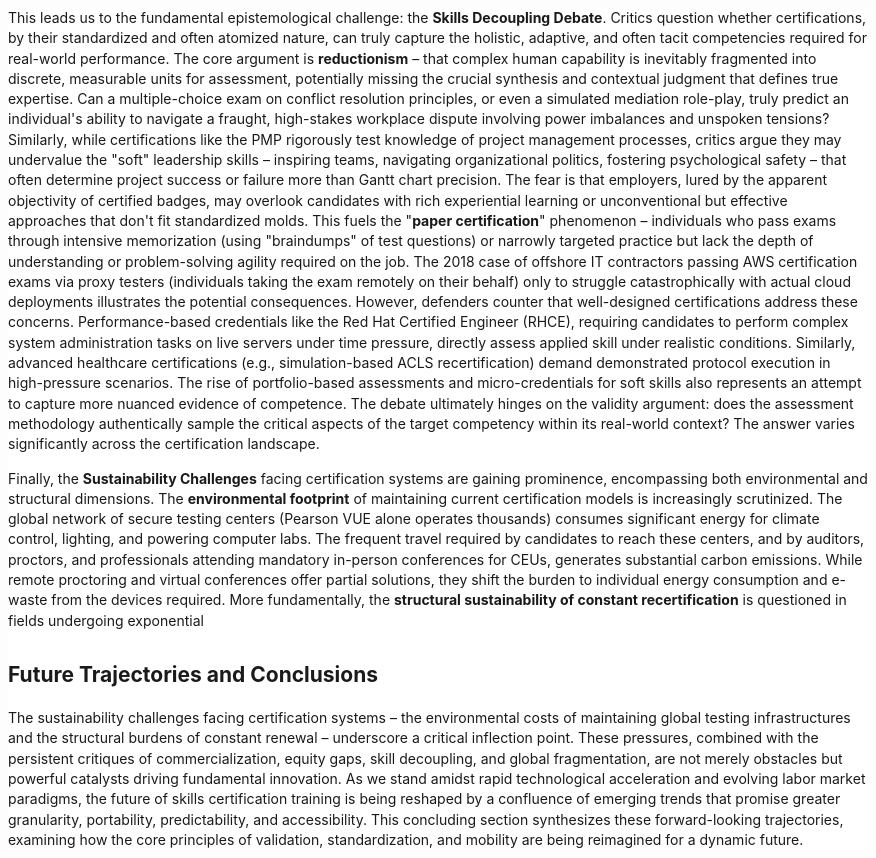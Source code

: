 This leads us to the fundamental epistemological challenge: the **Skills Decoupling Debate**. Critics question whether certifications, by their standardized and often atomized nature, can truly capture the holistic, adaptive, and often tacit competencies required for real-world performance. The core argument is **reductionism** – that complex human capability is inevitably fragmented into discrete, measurable units for assessment, potentially missing the crucial synthesis and contextual judgment that defines true expertise. Can a multiple-choice exam on conflict resolution principles, or even a simulated mediation role-play, truly predict an individual's ability to navigate a fraught, high-stakes workplace dispute involving power imbalances and unspoken tensions? Similarly, while certifications like the PMP rigorously test knowledge of project management processes, critics argue they may undervalue the "soft" leadership skills – inspiring teams, navigating organizational politics, fostering psychological safety – that often determine project success or failure more than Gantt chart precision. The fear is that employers, lured by the apparent objectivity of certified badges, may overlook candidates with rich experiential learning or unconventional but effective approaches that don't fit standardized molds. This fuels the "**paper certification**" phenomenon – individuals who pass exams through intensive memorization (using "braindumps" of test questions) or narrowly targeted practice but lack the depth of understanding or problem-solving agility required on the job. The 2018 case of offshore IT contractors passing AWS certification exams via proxy testers (individuals taking the exam remotely on their behalf) only to struggle catastrophically with actual cloud deployments illustrates the potential consequences. However, defenders counter that well-designed certifications address these concerns. Performance-based credentials like the Red Hat Certified Engineer (RHCE), requiring candidates to perform complex system administration tasks on live servers under time pressure, directly assess applied skill under realistic conditions. Similarly, advanced healthcare certifications (e.g., simulation-based ACLS recertification) demand demonstrated protocol execution in high-pressure scenarios. The rise of portfolio-based assessments and micro-credentials for soft skills also represents an attempt to capture more nuanced evidence of competence. The debate ultimately hinges on the validity argument: does the assessment methodology authentically sample the critical aspects of the target competency within its real-world context? The answer varies significantly across the certification landscape.

Finally, the **Sustainability Challenges** facing certification systems are gaining prominence, encompassing both environmental and structural dimensions. The **environmental footprint** of maintaining current certification models is increasingly scrutinized. The global network of secure testing centers (Pearson VUE alone operates thousands) consumes significant energy for climate control, lighting, and powering computer labs. The frequent travel required by candidates to reach these centers, and by auditors, proctors, and professionals attending mandatory in-person conferences for CEUs, generates substantial carbon emissions. While remote proctoring and virtual conferences offer partial solutions, they shift the burden to individual energy consumption and e-waste from the devices required. More fundamentally, the **structural sustainability of constant recertification** is questioned in fields undergoing exponential

## Future Trajectories and Conclusions

The sustainability challenges facing certification systems – the environmental costs of maintaining global testing infrastructures and the structural burdens of constant renewal – underscore a critical inflection point. These pressures, combined with the persistent critiques of commercialization, equity gaps, skill decoupling, and global fragmentation, are not merely obstacles but powerful catalysts driving fundamental innovation. As we stand amidst rapid technological acceleration and evolving labor market paradigms, the future of skills certification training is being reshaped by a confluence of emerging trends that promise greater granularity, portability, predictability, and accessibility. This concluding section synthesizes these forward-looking trajectories, examining how the core principles of validation, standardization, and mobility are being reimagined for a dynamic future.
